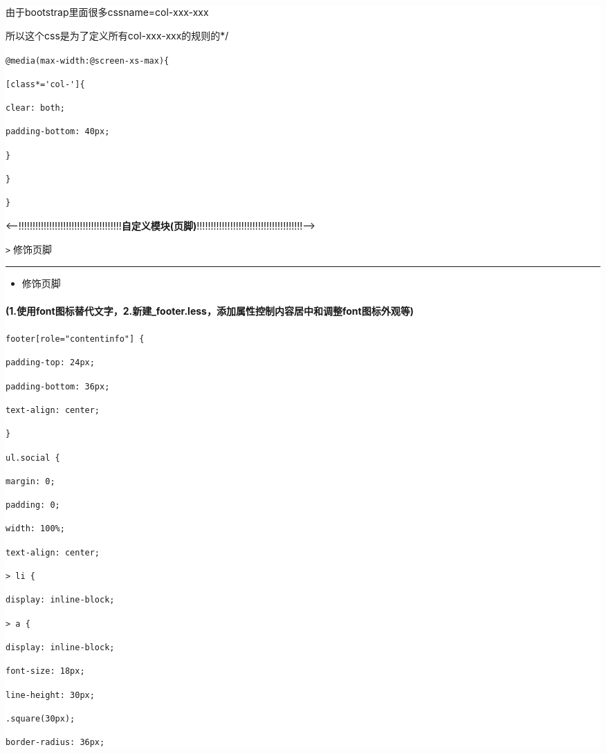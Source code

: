 由于bootstrap里面很多cssname=col-xxx-xxx
		
所以这个css是为了定义所有col-xxx-xxx的规则的*/
	
`@media(max-width:@screen-xs-max){`
		
`[class*='col-']{`

`clear: both;`

`padding-bottom: 40px;`

`}`

`}`

`}`


<--!!!!!!!!!!!!!!!!!!!!!!!!!!!!!!!!!!!!!**自定义模块(页脚)**!!!!!!!!!!!!!!!!!!!!!!!!!!!!!!!!!!!!!!-->

`>` 修饰页脚

---

+ 修饰页脚

#### (1.使用font图标替代文字，2.新建_footer.less，添加属性控制内容居中和调整font图标外观等)

`footer[role="contentinfo"] {`

`padding-top: 24px;`

`padding-bottom: 36px;`

`text-align: center;`

`}`

`ul.social {`

`margin: 0;`

`padding: 0;`

`width: 100%;`

`text-align: center;`

`> li {`

`display: inline-block;`

`> a {`

`display: inline-block;`

`font-size: 18px;`

`line-height: 30px;`

`.square(30px);`

`border-radius: 36px;`
